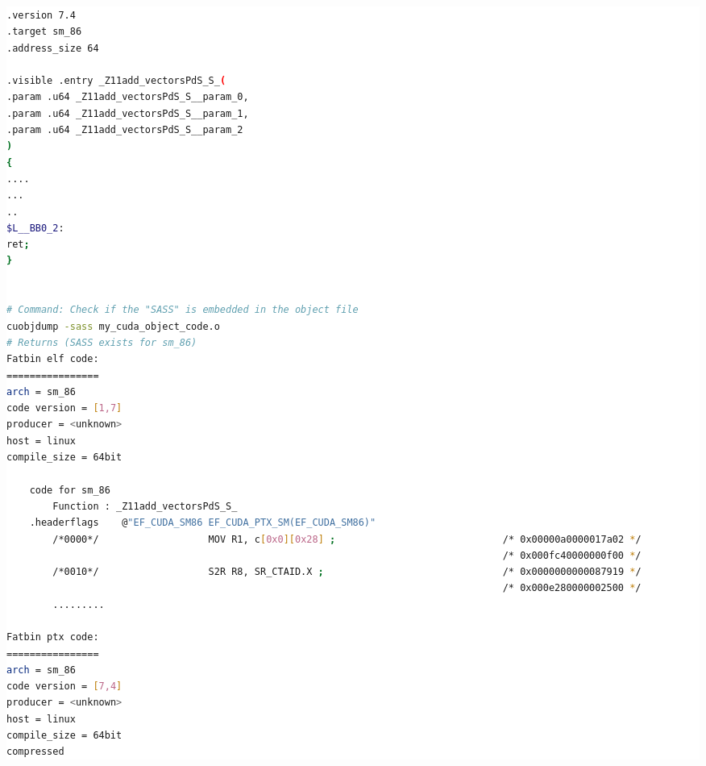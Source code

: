 ```sh
.version 7.4
.target sm_86
.address_size 64

.visible .entry _Z11add_vectorsPdS_S_(
.param .u64 _Z11add_vectorsPdS_S__param_0,
.param .u64 _Z11add_vectorsPdS_S__param_1,
.param .u64 _Z11add_vectorsPdS_S__param_2
)
{
....
...
..
$L__BB0_2:
ret;
}


# Command: Check if the "SASS" is embedded in the object file
cuobjdump -sass my_cuda_object_code.o
# Returns (SASS exists for sm_86)
Fatbin elf code:
================
arch = sm_86
code version = [1,7]
producer = <unknown>
host = linux
compile_size = 64bit

	code for sm_86
		Function : _Z11add_vectorsPdS_S_
	.headerflags    @"EF_CUDA_SM86 EF_CUDA_PTX_SM(EF_CUDA_SM86)"
        /*0000*/                   MOV R1, c[0x0][0x28] ;                             /* 0x00000a0000017a02 */
                                                                                      /* 0x000fc40000000f00 */
        /*0010*/                   S2R R8, SR_CTAID.X ;                               /* 0x0000000000087919 */
                                                                                      /* 0x000e280000002500 */
		.........

Fatbin ptx code:
================
arch = sm_86
code version = [7,4]
producer = <unknown>
host = linux
compile_size = 64bit
compressed
```
